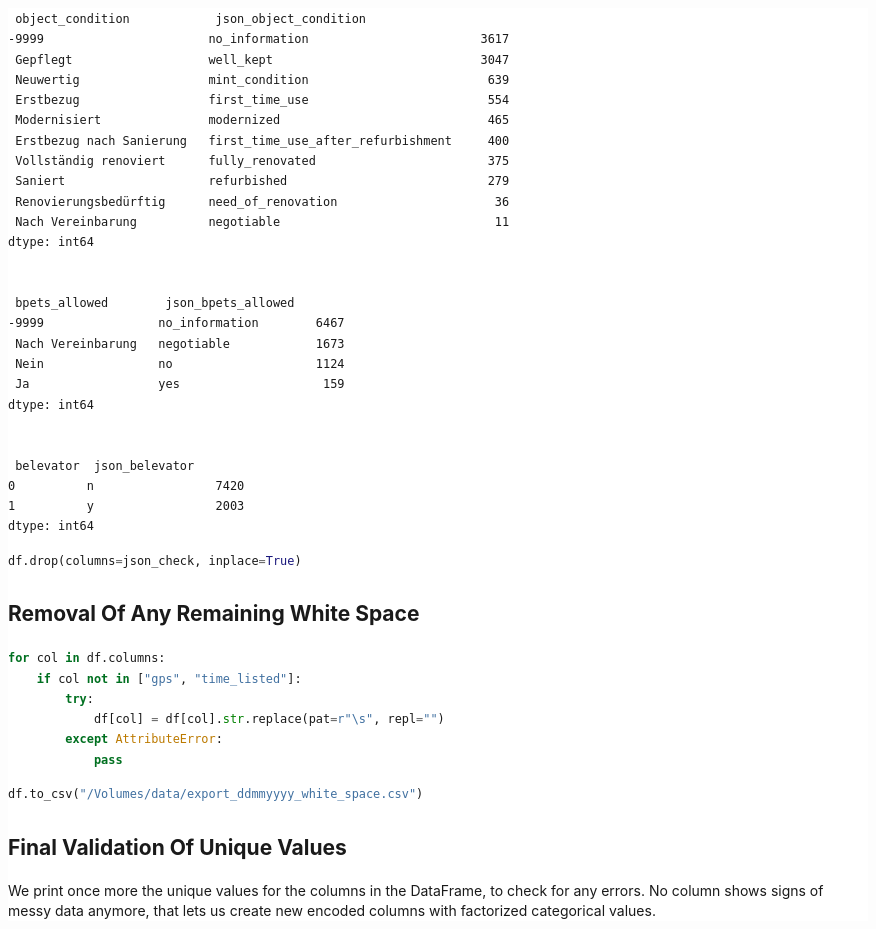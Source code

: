 
     object_condition            json_object_condition             
    -9999                       no_information                        3617
     Gepflegt                   well_kept                             3047
     Neuwertig                  mint_condition                         639
     Erstbezug                  first_time_use                         554
     Modernisiert               modernized                             465
     Erstbezug nach Sanierung   first_time_use_after_refurbishment     400
     Vollständig renoviert      fully_renovated                        375
     Saniert                    refurbished                            279
     Renovierungsbedürftig      need_of_renovation                      36
     Nach Vereinbarung          negotiable                              11
    dtype: int64


     bpets_allowed        json_bpets_allowed
    -9999                no_information        6467
     Nach Vereinbarung   negotiable            1673
     Nein                no                    1124
     Ja                  yes                    159
    dtype: int64


     belevator  json_belevator
    0          n                 7420
    1          y                 2003
    dtype: int64




```python
df.drop(columns=json_check, inplace=True)
```

## Removal Of Any Remaining White Space


```python
for col in df.columns:
    if col not in ["gps", "time_listed"]:
        try:
            df[col] = df[col].str.replace(pat=r"\s", repl="")
        except AttributeError:
            pass
```

```python
df.to_csv("/Volumes/data/export_ddmmyyyy_white_space.csv")
```

## Final Validation Of Unique Values
We print once more the unique values for the columns in the DataFrame, to check
for any errors. No column shows signs of messy data anymore, that lets us create
new encoded columns with factorized categorical values.

